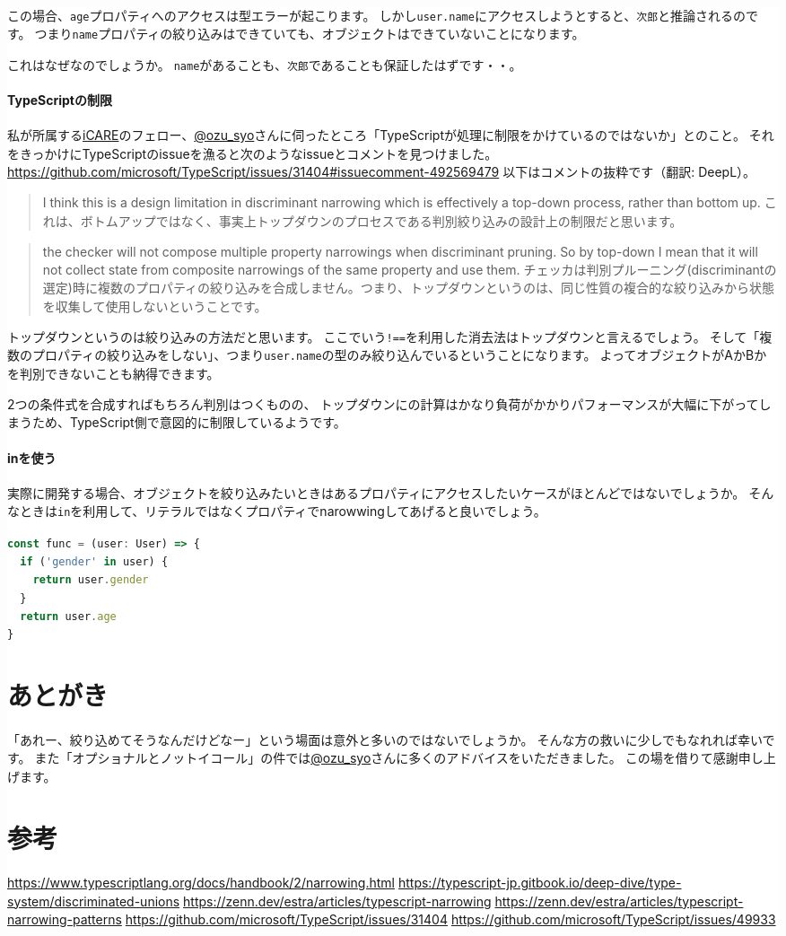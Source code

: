 この場合、`age`プロパティへのアクセスは型エラーが起こります。
しかし`user.name`にアクセスしようとすると、`次郎`と推論されるのです。
つまり`name`プロパティの絞り込みはできていても、オブジェクトはできていないことになります。

これはなぜなのでしょうか。
`name`があることも、`次郎`であることも保証したはずです・・。

#### TypeScriptの制限
私が所属する[iCARE](https://www.icare.jpn.com/)のフェロー、[@ozu_syo](https://twitter.com/ozu_syo)さんに伺ったところ「TypeScriptが処理に制限をかけているのではないか」とのこと。
それをきっかけにTypeScriptのissueを漁ると次のようなissueとコメントを見つけました。
https://github.com/microsoft/TypeScript/issues/31404#issuecomment-492569479
以下はコメントの抜粋です（翻訳: DeepL）。
> I think this is a design limitation in discriminant narrowing which is effectively a top-down process, rather than bottom up.
> これは、ボトムアップではなく、事実上トップダウンのプロセスである判別絞り込みの設計上の制限だと思います。

> the checker will not compose multiple property narrowings when discriminant pruning. So by top-down I mean that it will not collect state from composite narrowings of the same property and use them.
> チェッカは判別プルーニング(discriminantの選定)時に複数のプロパティの絞り込みを合成しません。つまり、トップダウンというのは、同じ性質の複合的な絞り込みから状態を収集して使用しないということです。

トップダウンというのは絞り込みの方法だと思います。
ここでいう`!==`を利用した消去法はトップダウンと言えるでしょう。
そして「複数のプロパティの絞り込みをしない」、つまり`user.name`の型のみ絞り込んでいるということになります。
よってオブジェクトがAかBかを判別できないことも納得できます。

2つの条件式を合成すればもちろん判別はつくものの、
トップダウンにの計算はかなり負荷がかかりパフォーマンスが大幅に下がってしまうため、TypeScript側で意図的に制限しているようです。

#### inを使う
実際に開発する場合、オブジェクトを絞り込みたいときはあるプロパティにアクセスしたいケースがほとんどではないでしょうか。
そんなときは`in`を利用して、リテラルではなくプロパティでnarowwingしてあげると良いでしょう。

```ts
const func = (user: User) => {
  if ('gender' in user) {
    return user.gender
  }
  return user.age
}
```

# あとがき
「あれー、絞り込めてそうなんだけどなー」という場面は意外と多いのではないでしょうか。
そんな方の救いに少しでもなれれば幸いです。
また「オプショナルとノットイコール」の件では[@ozu_syo](https://twitter.com/ozu_syo)さんに多くのアドバイスをいただきました。
この場を借りて感謝申し上げます。

# 参考
https://www.typescriptlang.org/docs/handbook/2/narrowing.html
https://typescript-jp.gitbook.io/deep-dive/type-system/discriminated-unions
https://zenn.dev/estra/articles/typescript-narrowing
https://zenn.dev/estra/articles/typescript-narrowing-patterns
https://github.com/microsoft/TypeScript/issues/31404
https://github.com/microsoft/TypeScript/issues/49933
